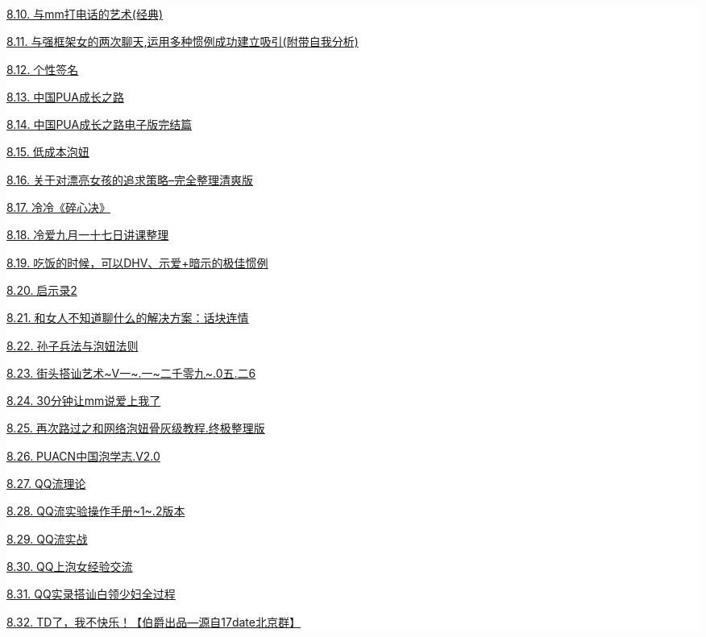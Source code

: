 [8.10. 与mm打电话的艺术(经典)](#%E4%B8%8Emm%E6%89%93%E7%94%B5%E8%AF%9D%E7%9A%84%E8%89%BA%E6%9C%AF-%E7%BB%8F%E5%85%B8)

[8.11. 与强框架女的两次聊天,运用多种惯例成功建立吸引(附带自我分析)](#%E4%B8%8E%E5%BC%BA%E6%A1%86%E6%9E%B6%E5%A5%B3%E7%9A%84%E4%B8%A4%E6%AC%A1%E8%81%8A%E5%A4%A9-%E8%BF%90%E7%94%A8%E5%A4%9A%E7%A7%8D%E6%83%AF%E4%BE%8B%E6%88%90%E5%8A%9F%E5%BB%BA%E7%AB%8B%E5%90%B8%E5%BC%95-%E9%99%84%E5%B8%A6%E8%87%AA%E6%88%91%E5%88%86%E6%9E%90)

[8.12. 个性签名](#%E4%B8%AA%E6%80%A7%E7%AD%BE%E5%90%8D)

[8.13. 中国PUA成长之路](#%E4%B8%AD%E5%9B%BDpua%E6%88%90%E9%95%BF%E4%B9%8B%E8%B7%AF)

[8.14. 中国PUA成长之路电子版完结篇](#%E4%B8%AD%E5%9B%BDpua%E6%88%90%E9%95%BF%E4%B9%8B%E8%B7%AF%E7%94%B5%E5%AD%90%E7%89%88%E5%AE%8C%E7%BB%93%E7%AF%87)

[8.15. 低成本泡妞](#%E4%BD%8E%E6%88%90%E6%9C%AC%E6%B3%A1%E5%A6%9E-v2)

[8.16. 关于对漂亮女孩的追求策略–完全整理清爽版](#%E5%85%B3%E4%BA%8E%E5%AF%B9%E6%BC%82%E4%BA%AE%E5%A5%B3%E5%AD%A9%E7%9A%84%E8%BF%BD%E6%B1%82%E7%AD%96%E7%95%A5-%E5%AE%8C%E5%85%A8%E6%95%B4%E7%90%86%E6%B8%85%E7%88%BD%E7%89%88-v2)

[8.17. 冷冷《碎心决》](#%E5%86%B7%E5%86%B7-%E7%A2%8E%E5%BF%83%E5%86%B3)

[8.18. 冷爱九月一十七日讲课整理](#%E5%86%B7%E7%88%B1%E4%B9%9D%E6%9C%88%E4%B8%80%E5%8D%81%E4%B8%83%E6%97%A5%E8%AE%B2%E8%AF%BE%E6%95%B4%E7%90%86)

[8.19. 吃饭的时候，可以DHV、示爱+暗示的极佳惯例](#%E5%90%83%E9%A5%AD%E7%9A%84%E6%97%B6%E5%80%99-%E5%8F%AF%E4%BB%A5dhv-%E7%A4%BA%E7%88%B1-%E6%9A%97%E7%A4%BA%E7%9A%84%E6%9E%81%E4%BD%B3%E6%83%AF%E4%BE%8B)

[8.20. 启示录2](#%E5%90%AF%E7%A4%BA%E5%BD%952)

[8.21. 和女人不知道聊什么的解决方案：话块连情](#%E5%92%8C%E5%A5%B3%E4%BA%BA%E4%B8%8D%E7%9F%A5%E9%81%93%E8%81%8A%E4%BB%80%E4%B9%88%E7%9A%84%E8%A7%A3%E5%86%B3%E6%96%B9%E6%A1%88%EF%BC%9A%E8%AF%9D%E5%9D%97%E8%BF%9E%E6%83%85)

[8.22. 孙子兵法与泡妞法则](#%E5%AD%99%E5%AD%90%E5%85%B5%E6%B3%95%E4%B8%8E%E6%B3%A1%E5%A6%9E%E6%B3%95%E5%88%99)

[8.23. 街头搭讪艺术~V一~.一~二千零九~.0五.二6](#%E8%A1%97%E5%A4%B4%E6%90%AD%E8%AE%AA%E8%89%BA%E6%9C%AF-v%E4%B8%80-%E4%B8%80-%E4%BA%8C%E5%8D%83%E9%9B%B6%E4%B9%9D-0%E4%BA%94-%E4%BA%8C6)

[8.24. 30分钟让mm说爱上我了](#30%E5%88%86%E9%92%9F%E8%AE%A9mm%E8%AF%B4%E7%88%B1%E4%B8%8A%E6%88%91%E4%BA%86)

[8.25. 再次路过之和网络泡妞骨灰级教程.终极整理版](#%E5%86%8D%E6%AC%A1%E8%B7%AF%E8%BF%87%E4%B9%8B%E5%92%8C%E7%BD%91%E7%BB%9C%E6%B3%A1%E5%A6%9E%E9%AA%A8%E7%81%B0%E7%BA%A7%E6%95%99%E7%A8%8B-%E7%BB%88%E6%9E%81%E6%95%B4%E7%90%86%E7%89%88-v2)

[8.26. PUACN中国泡学志.V2.0](#puacn%E4%B8%AD%E5%9B%BD%E6%B3%A1%E5%AD%A6%E5%BF%97-v2-0)

[8.27. QQ流理论](#qq%E6%B5%81%E7%90%86%E8%AE%BA)

[8.28. QQ流实验操作手册~1~.2版本](#qq%E6%B5%81%E5%AE%9E%E9%AA%8C%E6%93%8D%E4%BD%9C%E6%89%8B%E5%86%8C-1-2%E7%89%88%E6%9C%AC)

[8.29. QQ流实战](#qq%E6%B5%81%E5%AE%9E%E6%88%98)

[8.30. QQ上泡女经验交流](#qq%E4%B8%8A%E6%B3%A1%E5%A5%B3%E7%BB%8F%E9%AA%8C%E4%BA%A4%E6%B5%81)

[8.31. QQ实录搭讪白领少妇全过程](#qq%E5%AE%9E%E5%BD%95%E6%90%AD%E8%AE%AA%E7%99%BD%E9%A2%86%E5%B0%91%E5%A6%87%E5%85%A8%E8%BF%87%E7%A8%8B-v2)

[8.32. TD了，我不快乐！【伯爵出品—源自17date北京群】](#td%E4%BA%86-%E6%88%91%E4%B8%8D%E5%BF%AB%E4%B9%90-%E4%BC%AF%E7%88%B5%E5%87%BA%E5%93%81-%E6%BA%90%E8%87%AA17date%E5%8C%97%E4%BA%AC%E7%BE%A4)
